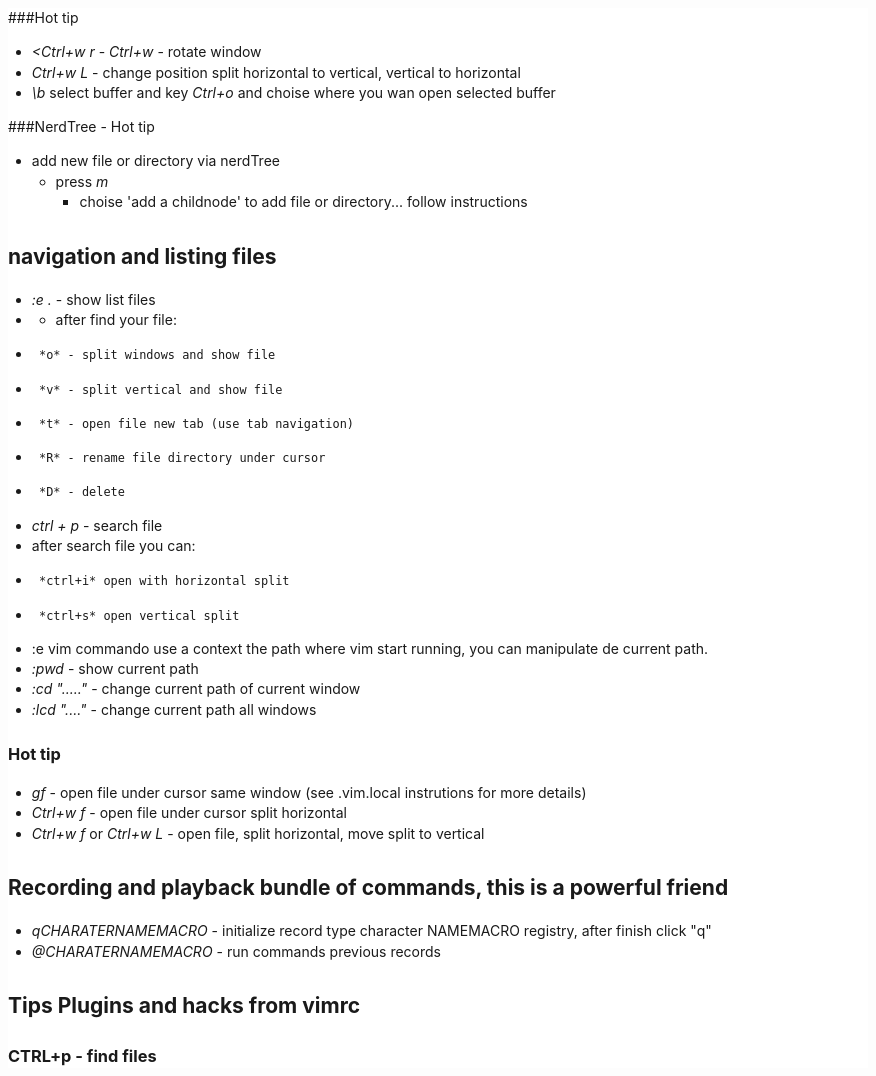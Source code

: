 
###Hot tip

  -  *<Ctrl+w r* - *Ctrl+w* - rotate window
  -  *Ctrl+w L* - change position split horizontal to vertical, vertical to horizontal
  - *\b* select buffer and key *Ctrl+o* and choise where you wan open selected buffer


###NerdTree - Hot tip

  - add new file or directory via nerdTree
    - press *m* 
      - choise 'add a childnode' to add file or directory... follow instructions


## navigation and listing files

  -  *:e .* - show list files
  -    - after find your file:
  -      *o* - split windows and show file
  -      *v* - split vertical and show file
  -      *t* - open file new tab (use tab navigation)
  -      *R* - rename file directory under cursor
  -      *D* - delete
  -  *ctrl + p* - search file
  -    after search file you can: 
  -      *ctrl+i* open with horizontal split
  -      *ctrl+s* open vertical split


  -  :e vim commando use a context the path where vim start running, you can manipulate de current path.
  -    *:pwd* - show current path
  -    *:cd "....."* - change current path of current window
  -    *:lcd "...."* - change current path all windows


### Hot tip

  -  *gf* - open file under cursor same window (see .vim.local instrutions for more details)
  -  *Ctrl+w f* - open file under cursor split horizontal
  -  *Ctrl+w f* or *Ctrl+w L* - open file, split horizontal, move split to vertical


## Recording and playback bundle of commands, this is a powerful friend

  -  *qCHARATERNAMEMACRO* - initialize record type character NAMEMACRO registry, after finish click "q"
  -  *@CHARATERNAMEMACRO* - run commands previous records



## Tips Plugins and hacks from vimrc

### CTRL+p - find files

